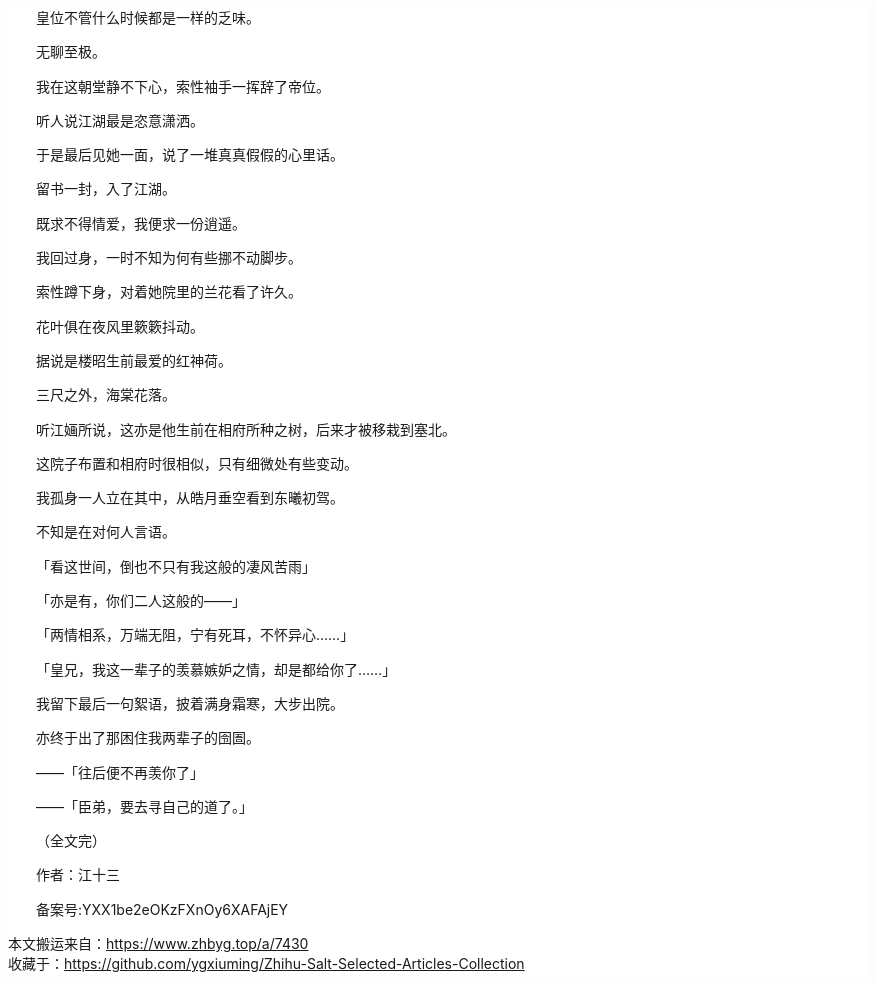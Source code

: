 &emsp;&emsp;皇位不管什么时候都是一样的乏味。  
  
&emsp;&emsp;无聊至极。  
  
&emsp;&emsp;我在这朝堂静不下心，索性袖手一挥辞了帝位。  
  
&emsp;&emsp;听人说江湖最是恣意潇洒。  
  
&emsp;&emsp;于是最后见她一面，说了一堆真真假假的心里话。  
  
&emsp;&emsp;留书一封，入了江湖。  
  
&emsp;&emsp;既求不得情爱，我便求一份逍遥。  
  
&emsp;&emsp;我回过身，一时不知为何有些挪不动脚步。  
  
&emsp;&emsp;索性蹲下身，对着她院里的兰花看了许久。  
  
&emsp;&emsp;花叶俱在夜风里簌簌抖动。  
  
&emsp;&emsp;据说是楼昭生前最爱的红神荷。  
  
&emsp;&emsp;三尺之外，海棠花落。  
  
&emsp;&emsp;听江婳所说，这亦是他生前在相府所种之树，后来才被移栽到塞北。  
  
&emsp;&emsp;这院子布置和相府时很相似，只有细微处有些变动。  
  
&emsp;&emsp;我孤身一人立在其中，从皓月垂空看到东曦初驾。  
  
&emsp;&emsp;不知是在对何人言语。  
  
&emsp;&emsp;「看这世间，倒也不只有我这般的凄风苦雨」  
  
&emsp;&emsp;「亦是有，你们二人这般的——」  
  
&emsp;&emsp;「两情相系，万端无阻，宁有死耳，不怀异心……」  
  
&emsp;&emsp;「皇兄，我这一辈子的羡慕嫉妒之情，却是都给你了……」  
  
&emsp;&emsp;我留下最后一句絮语，披着满身霜寒，大步出院。  
  
&emsp;&emsp;亦终于出了那困住我两辈子的囹圄。  
  
&emsp;&emsp;——「往后便不再羡你了」  
  
&emsp;&emsp;——「臣弟，要去寻自己的道了。」  
  
&emsp;&emsp;（全文完）  
  
&emsp;&emsp;作者：江十三  
  
&emsp;&emsp;备案号:YXX1be2eOKzFXnOy6XAFAjEY  
  
本文搬运来自：https://www.zhbyg.top/a/7430  
 收藏于：https://github.com/ygxiuming/Zhihu-Salt-Selected-Articles-Collection
